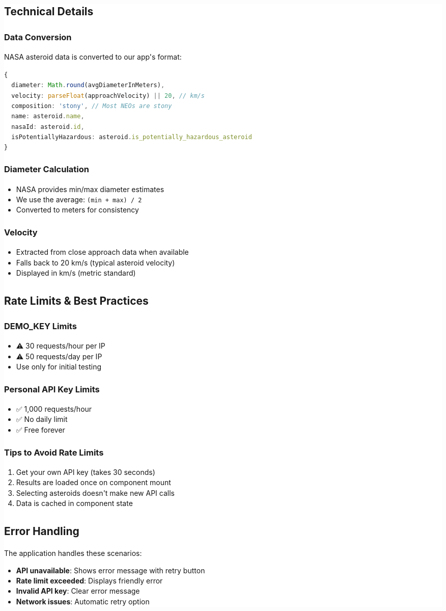 ## Technical Details

### Data Conversion

NASA asteroid data is converted to our app's format:

```typescript
{
  diameter: Math.round(avgDiameterInMeters),
  velocity: parseFloat(approachVelocity) || 20, // km/s
  composition: 'stony', // Most NEOs are stony
  name: asteroid.name,
  nasaId: asteroid.id,
  isPotentiallyHazardous: asteroid.is_potentially_hazardous_asteroid
}
```

### Diameter Calculation
- NASA provides min/max diameter estimates
- We use the average: `(min + max) / 2`
- Converted to meters for consistency

### Velocity
- Extracted from close approach data when available
- Falls back to 20 km/s (typical asteroid velocity)
- Displayed in km/s (metric standard)

## Rate Limits & Best Practices

### DEMO_KEY Limits
- ⚠️ 30 requests/hour per IP
- ⚠️ 50 requests/day per IP
- Use only for initial testing

### Personal API Key Limits
- ✅ 1,000 requests/hour
- ✅ No daily limit
- ✅ Free forever

### Tips to Avoid Rate Limits
1. Get your own API key (takes 30 seconds)
2. Results are loaded once on component mount
3. Selecting asteroids doesn't make new API calls
4. Data is cached in component state

## Error Handling

The application handles these scenarios:
- **API unavailable**: Shows error message with retry button
- **Rate limit exceeded**: Displays friendly error
- **Invalid API key**: Clear error message
- **Network issues**: Automatic retry option
